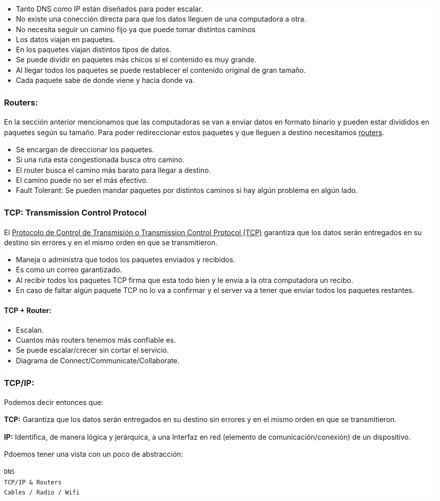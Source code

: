 - Tanto DNS como IP están diseñados para poder escalar.
- No existe una conección directa para que los datos lleguen de una computadora a otra.
- No necesita seguir un camino fijo ya que puede tomar distintos caminos
- Los datos viajan en paquetes.
- En los paquetes viajan distintos tipos de datos.
- Se puede dividir en paquetes más chicos si el contenido es muy grande.
- Al llegar todos los paquetes se puede restablecer el contenido original de gran tamaño.
- Cada paquete sabe de donde viene y hacia donde va.

### Routers:

En la sección anterior mencionamos que las computadoras se van a enviar datos en formato binario y pueden estar divididos en paquetes según su tamaño. Para poder redireccionar estos paquetes y que lleguen a destino necesitamos [routers](https://es.wikipedia.org/wiki/Router).

- Se encargan de direccionar los paquetes.
- Si una ruta esta congestionada busca otro camino.
- El router busca el camino más barato para llegar a destino.
- El camino puede no ser el más efectivo.
- Fault Tolerant: Se pueden mandar paquetes por distintos caminos si hay algún problema en algún lado.

### TCP: Transmission Control Protocol

El [Protocolo de Control de Transmisión o Transmission Control Protocol (TCP)](https://es.wikipedia.org/wiki/Transmission_Control_Protocol) garantiza que los datos serán entregados en su destino sin errores y en el mismo orden en que se transmitieron.

- Maneja o administra que todos los paquetes enviados y recibidos.
- Es como un correo garantizado.
- Al recibir todos los paquetes TCP firma que esta todo bien y le envía a la otra computadora un recibo.
- En caso de faltar algún paquete TCP no lo va a confirmar y el server va a tener que enviar todos los paquetes restantes.

#### TCP + Router:

- Escalan.
- Cuantos más routers tenemos más confiable es.
- Se puede escalar/crecer sin cortar el servicio.
- Diagrama de Connect/Communicate/Collaborate.

### TCP/IP:

Podemos decir entonces que:

**TCP:** Garantiza que los datos serán entregados en su destino sin errores y en el mismo orden en que se transmitieron.

**IP:** Identifica, de manera lógica y jerárquica, a una Interfaz en red (elemento de comunicación/conexión) de un dispositivo.

Pdoemos tener una vista con un poco de abstracción:

```
DNS
TCP/IP & Routers
Cables / Radio / Wifi
```
